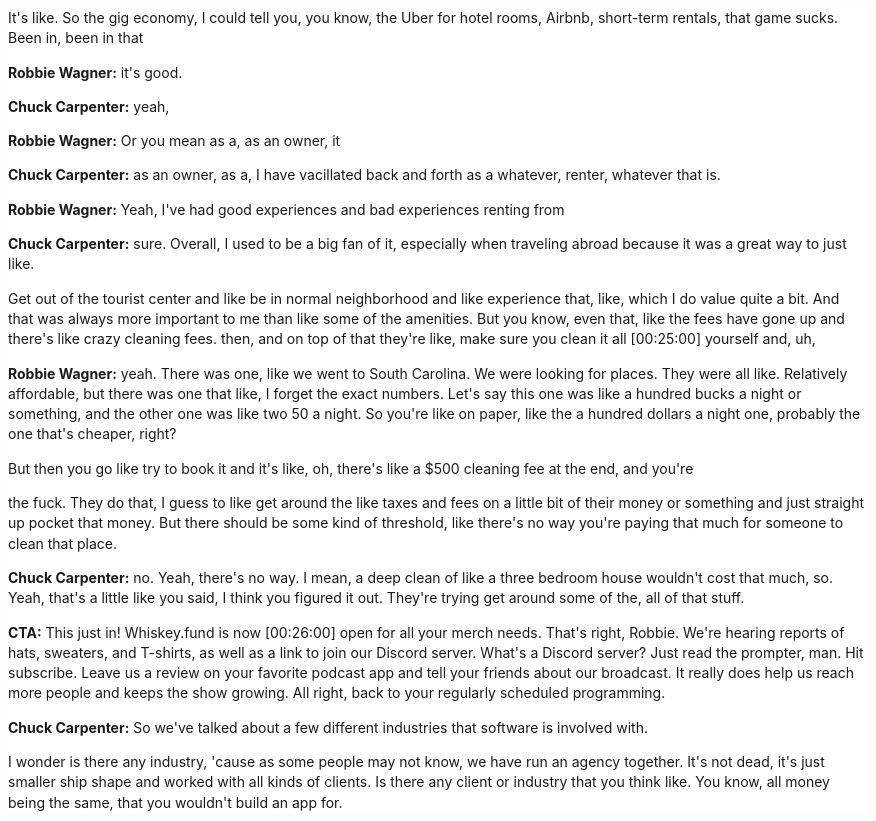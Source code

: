 It's like. So the gig economy, I could tell you, you know, the Uber for hotel
rooms, Airbnb, short-term rentals, that game sucks. Been in, been in that

**Robbie Wagner:** it's good.

**Chuck Carpenter:** yeah,

**Robbie Wagner:** Or you mean as a, as an owner, it

**Chuck Carpenter:** as an owner, as a, I have vacillated back and forth as a
whatever, renter, whatever that is.

**Robbie Wagner:** Yeah, I've had good experiences and bad experiences renting
from

**Chuck Carpenter:** sure. Overall, I used to be a big fan of it, especially
when traveling abroad because it was a great way to just like.

Get out of the tourist center and like be in normal neighborhood and like
experience that, like, which I do value quite a bit. And that was always more
important to me than like some of the amenities. But you know, even that, like
the fees have gone up and there's like crazy cleaning fees. then, and on top of
that they're like, make sure you clean it all [00:25:00] yourself and, uh,

**Robbie Wagner:** yeah. There was one, like we went to South Carolina. We were
looking for places. They were all like. Relatively affordable, but there was one
that like, I forget the exact numbers. Let's say this one was like a hundred
bucks a night or something, and the other one was like two 50 a night. So you're
like on paper, like the a hundred dollars a night one, probably the one that's
cheaper, right?

But then you go like try to book it and it's like, oh, there's like a $500
cleaning fee at the end, and you're

the fuck. They do that, I guess to like get around the like taxes and fees on a
little bit of their money or something and just straight up pocket that money.
But there should be some kind of threshold, like there's no way you're paying
that much for someone to clean that place.

**Chuck Carpenter:** no. Yeah, there's no way. I mean, a deep clean of like a
three bedroom house wouldn't cost that much, so. Yeah, that's a little like you
said, I think you figured it out. They're trying get around some of the, all of
that stuff.

**CTA:** This just in! Whiskey.fund is now [00:26:00] open for all your merch
needs. That's right, Robbie. We're hearing reports of hats, sweaters, and
T-shirts, as well as a link to join our Discord server. What's a Discord server?
Just read the prompter, man. Hit subscribe. Leave us a review on your favorite
podcast app and tell your friends about our broadcast. It really does help us
reach more people and keeps the show growing. All right, back to your regularly
scheduled programming.

**Chuck Carpenter:** So we've talked about a few different industries that
software is involved with.

I wonder is there any industry, 'cause as some people may not know, we have run
an agency together. It's not dead, it's just smaller ship shape and worked with
all kinds of clients. Is there any client or industry that you think like. You
know, all money being the same, that you wouldn't build an app for.
